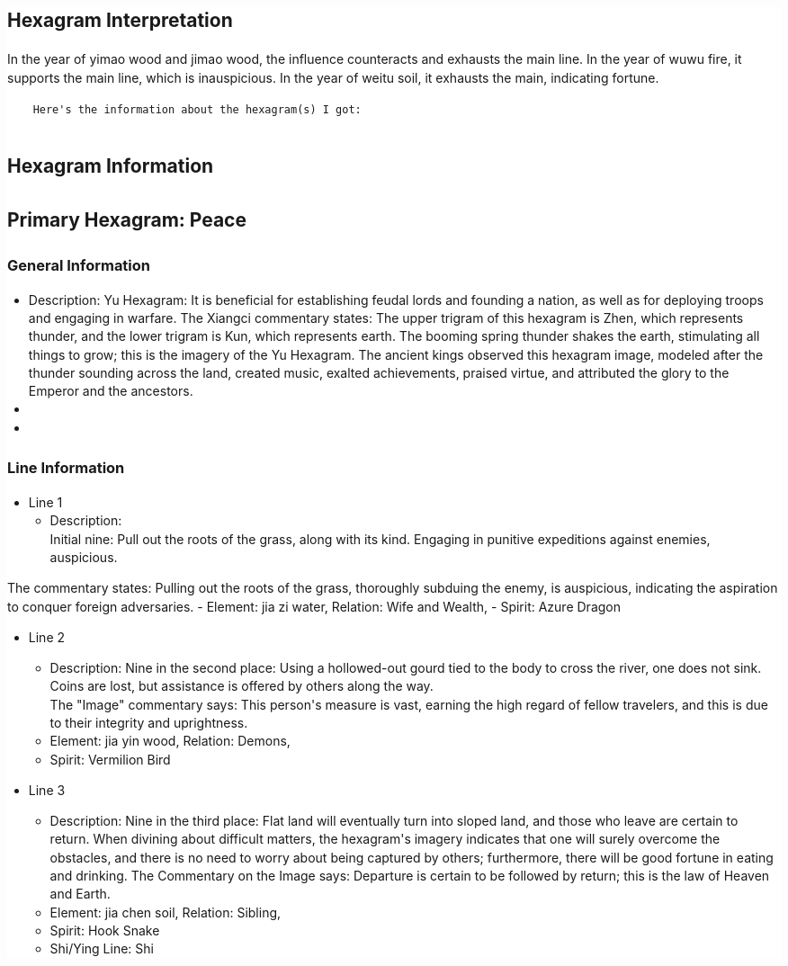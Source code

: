 ## Hexagram Interpretation
  
In the year of yimao wood and jimao wood, the influence counteracts and exhausts the main line. In the year of wuwu fire, it supports the main line, which is inauspicious. In the year of weitu soil, it exhausts the main, indicating fortune.  

        Here's the information about the hexagram(s) I got:
        



# 

## Hexagram Information

## Primary Hexagram: Peace

### General Information

- Description: Yu Hexagram: It is beneficial for establishing feudal lords and founding a nation, as well as for deploying troops and engaging in warfare. The Xiangci commentary states: The upper trigram of this hexagram is Zhen, which represents thunder, and the lower trigram is Kun, which represents earth. The booming spring thunder shakes the earth, stimulating all things to grow; this is the imagery of the Yu Hexagram. The ancient kings observed this hexagram image, modeled after the thunder sounding across the land, created music, exalted achievements, praised virtue, and attributed the glory to the Emperor and the ancestors.
- 
- 

### Line Information

- Line 1
    - Description: 		
Initial nine: Pull out the roots of the grass, along with its kind. Engaging in punitive expeditions against enemies, auspicious.		
		
The commentary states: Pulling out the roots of the grass, thoroughly subduing the enemy, is auspicious, indicating the aspiration to conquer foreign adversaries.
    - Element: jia zi water, Relation: Wife and Wealth, 
    - Spirit: Azure Dragon

- Line 2
    - Description: Nine in the second place: Using a hollowed-out gourd tied to the body to cross the river, one does not sink. Coins are lost, but assistance is offered by others along the way.  		
The "Image" commentary says: This person's measure is vast, earning the high regard of fellow travelers, and this is due to their integrity and uprightness.
    - Element: jia yin wood, Relation: Demons, 
    - Spirit: Vermilion Bird

- Line 3
    - Description: Nine in the third place: Flat land will eventually turn into sloped land, and those who leave are certain to return. When divining about difficult matters, the hexagram's imagery indicates that one will surely overcome the obstacles, and there is no need to worry about being captured by others; furthermore, there will be good fortune in eating and drinking. The Commentary on the Image says: Departure is certain to be followed by return; this is the law of Heaven and Earth.
    - Element: jia chen soil, Relation: Sibling, 
    - Spirit: Hook Snake
    - Shi/Ying Line: Shi

